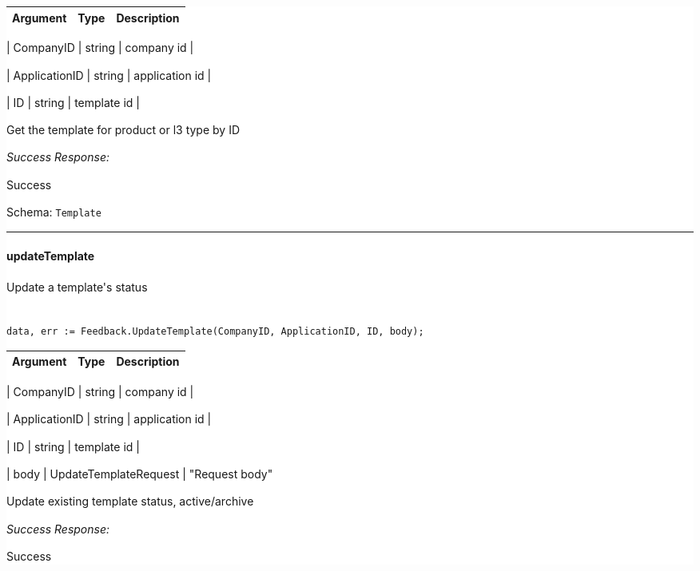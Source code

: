 | Argument  |  Type  | Description |
| --------- | ----  | --- |

| CompanyID | string | company id | 


| ApplicationID | string | application id | 


| ID | string | template id | 



Get the template for product or l3 type by ID

*Success Response:*



Success


Schema: `Template`









---


#### updateTemplate
Update a template's status

```golang

data, err := Feedback.UpdateTemplate(CompanyID, ApplicationID, ID, body);
```

| Argument  |  Type  | Description |
| --------- | ----  | --- |

| CompanyID | string | company id | 


| ApplicationID | string | application id | 


| ID | string | template id | 


| body |  UpdateTemplateRequest | "Request body" 

Update existing template status, active/archive

*Success Response:*



Success

